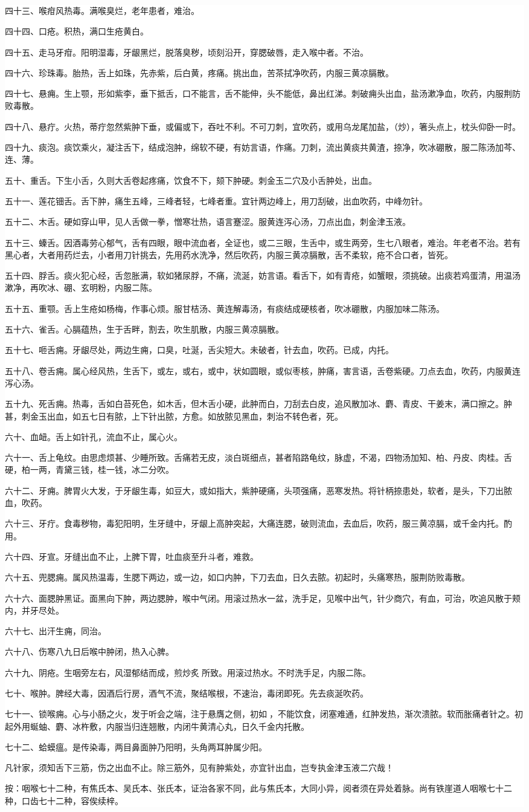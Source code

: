 四十三、喉疳风热毒。满喉臭烂，老年患者，难治。  

四十四、口疮。积热，满口生疮黄白。  

四十五、走马牙疳。阳明湿毒，牙龈黑烂，脱落臭秽，顷刻沿开，穿腮破唇，走入喉中者。不治。  

四十六、珍珠毒。胎热，舌上如珠，先赤紫，后白黄，疼痛。挑出血，苦茶拭净吹药，内服三黄凉膈散。  

四十七、悬痈。生上颚，形如紫李，垂下抵舌，口不能言，舌不能伸，头不能低，鼻出红涕。刺破痈头出血，盐汤漱净血，吹药，内服荆防败毒散。  

四十八、悬疔。火热，蒂疔忽然紫肿下垂，或偏或下，吞吐不利。不可刀刺，宜吹药，或用乌龙尾加盐，（炒），箸头点上，枕头仰卧一时。  

四十九、痰泡。痰饮乘火，凝注舌下，结成泡肿，绵软不硬，有妨言语，作痛。刀刺，流出黄痰共黄渣，捺净，吹冰硼散，服二陈汤加芩、连、薄。  

五十、重舌。下生小舌，久则大舌卷起疼痛，饮食不下，颏下肿硬。刺金玉二穴及小舌肿处，出血。  

五十一、莲花钿舌。舌下肿，痛生五峰，三峰者轻，七峰者重。宜针两边峰上，用刀刮破，出血吹药，中峰勿针。  

五十二、木舌。硬如穿山甲，见人舌做一拳，憎寒壮热，语言蹇涩。服黄连泻心汤，刀点出血，刺金津玉液。  

五十三、螓舌。因酒毒劳心郁气，舌有四眼，眼中流血者，全证也，或二三眼，生舌中，或生两旁，生七八眼者，难治。年老者不治。若有黑心者，大者用药烂去，小者用刀针挑去，先用药水洗净，然后吹药，内服三黄凉膈散，舌不柔软，疮不合口者，皆死。  

五十四、脬舌。痰火犯心经，舌忽胀满，软如猪尿脬，不痛，流涎，妨言语。看舌下，如有青疮，如蟹眼，须挑破。出痰若鸡蛋清，用温汤漱净，再吹冰、硼、玄明粉，内服二陈。  

五十五、重颚。舌上生疮如杨梅，作事心烦。服甘桔汤、黄连解毒汤，有痰结成硬核者，吹冰硼散，内服加味二陈汤。  

五十六、雀舌。心膈蕴热，生于舌畔，割去，吹生肌散，内服三黄凉膈散。  

五十七、咂舌痈。牙龈尽处，两边生痈，口臭，吐涎，舌尖短大。未破者，针去血，吹药。已成，内托。  

五十八、卷舌痈。属心经风热，生舌下，或左，或右，或中，状如圆眼，或似枣核，肿痛，害言语，舌卷紫硬。刀点去血，吹药，内服黄连泻心汤。  

五十九、死舌痈。热毒，舌如白苔死色，如木舌，但木舌小硬，此肿而白，刀刮去白皮，追风散加冰、麝、青皮、干姜末，满口擦之。肿甚，刺金玉出血，如五七日有脓，上下针出脓，方愈。如放脓见黑血，刺治不转色者，死。  

六十、血衄。舌上如针孔，流血不止，属心火。  

六十一、舌上龟纹。由思虑烦甚、少睡所致。舌痛若无皮，淡白斑细点，甚者陷路龟纹，脉虚，不渴，四物汤加知、柏、丹皮、肉桂。舌硬，柏一两，青黛三钱，桂一钱，冰二分吹。  

六十二、牙痈。脾胃火大发，于牙龈生毒，如豆大，或如指大，紫肿硬痛，头项强痛，恶寒发热。将针柄捺患处，软者，是头，下刀出脓血，吹药。  

六十三、牙疔。食毒秽物，毒犯阳明，生牙缝中，牙龈上高肿突起，大痛连腮，破则流血，去血后，吹药，服三黄凉膈，或千金内托。酌用。  

六十四、牙宣。牙缝出血不止，上脾下胃，吐血痰至升斗者，难救。  

六十五、兜腮痈。属风热温毒，生腮下两边，或一边，如口内肿，下刀去血，日久去脓。初起时，头痛寒热，服荆防败毒散。  

六十六、面腮肿黑证。面黑向下肿，两边腮肿，喉中气闭。用滚过热水一盆，洗手足，见喉中出气，针少商穴，有血，可治，吹追风散于颊内，并牙尽处。  

六十七、出汗生痈，同治。  

六十八、伤寒八九日后喉中肿闭，热入心脾。  

六十九、阴疮。生咽旁左右，风湿郁结而成，煎炒炙 所致。用滚过热水。不时洗手足，内服二陈。  

七十、喉肿。脾经大毒，因酒后行房，酒气不流，聚结喉根，不速治，毒闭即死。先去痰涎吹药。  

七十一、锁喉痈。心与小肠之火，发于听会之端，注于悬膺之侧，初如 ，不能饮食，闭塞难通，红肿发热，渐次溃脓。软而胀痛者针之。初起外用蜒蚰、麝、冰杵敷，内服当归连翘散，内闭牛黄清心丸，日久千金内托散。  

七十二、蛤蟆瘟。是传染毒，两目鼻面肿乃阳明，头角两耳肿属少阳。  

凡针家，须知舌下三筋，伤之出血不止。除三筋外，见有肿紫处，亦宜针出血，岂专执金津玉液二穴哉！  

按：咽喉七十二种，有焦氏本、吴氏本、张氏本，证治各家不同，此与焦氏本，大同小异，阅者须在异处着脉。尚有铁崖道人咽喉七十二种，口齿七十二种，容俟续梓。  

